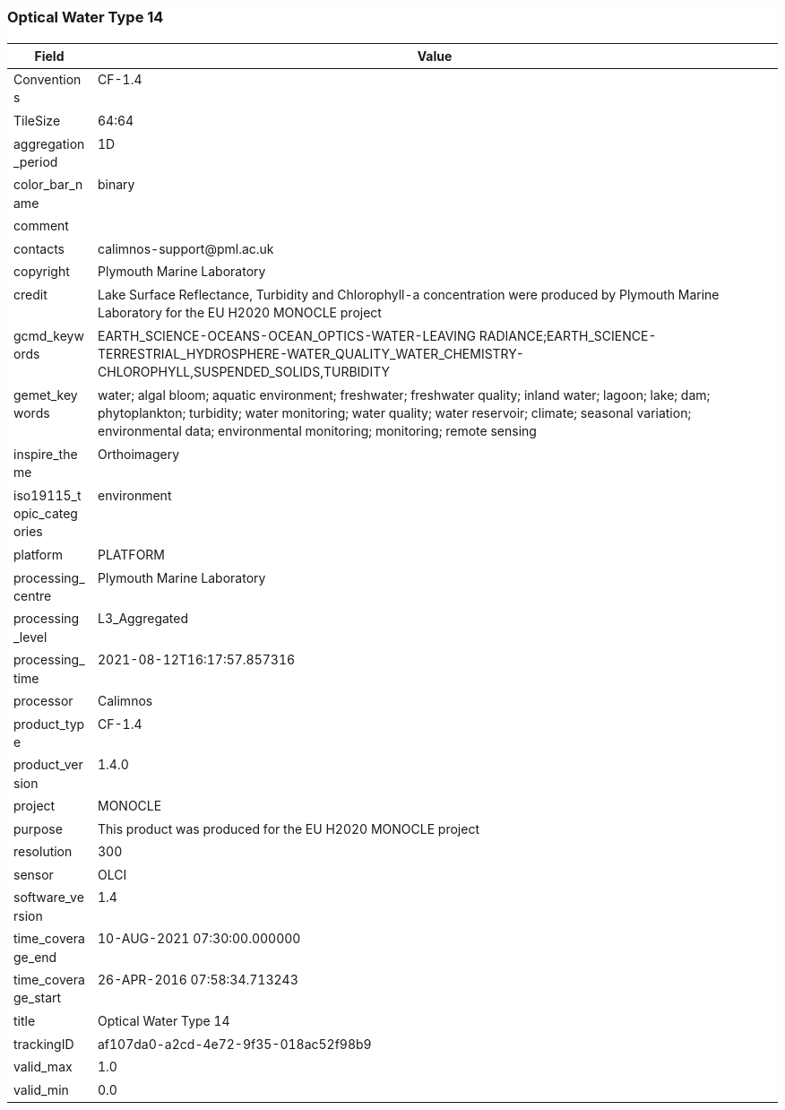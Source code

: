 ### <a name="OWT_14"></a>Optical Water Type 14

| Field | Value |
| ---- | ---- |
| Conventions | CF\-1\.4 |
| TileSize | 64:64 |
| aggregation\_period | 1D |
| color\_bar\_name | binary |
| comment |  |
| contacts | calimnos\-support@pml\.ac\.uk |
| copyright | Plymouth Marine Laboratory |
| credit | Lake Surface Reflectance, Turbidity and Chlorophyll\-a concentration were produced by Plymouth Marine Laboratory for the EU H2020 MONOCLE project |
| gcmd\_keywords | EARTH\_SCIENCE\-OCEANS\-OCEAN\_OPTICS\-WATER\-LEAVING RADIANCE;EARTH\_SCIENCE\-TERRESTRIAL\_HYDROSPHERE\-WATER\_QUALITY\_WATER\_CHEMISTRY\-CHLOROPHYLL,SUSPENDED\_SOLIDS,TURBIDITY |
| gemet\_keywords | water; algal bloom; aquatic environment; freshwater; freshwater quality; inland water; lagoon; lake; dam; phytoplankton; turbidity; water monitoring; water quality; water reservoir; climate; seasonal variation; environmental data; environmental monitoring; monitoring; remote sensing |
| inspire\_theme | Orthoimagery |
| iso19115\_topic\_categories | environment |
| platform | PLATFORM |
| processing\_centre | Plymouth Marine Laboratory |
| processing\_level | L3\_Aggregated |
| processing\_time | 2021\-08\-12T16:17:57\.857316 |
| processor | Calimnos |
| product\_type | CF\-1\.4 |
| product\_version | 1\.4\.0 |
| project | MONOCLE |
| purpose | This product was produced for the EU H2020 MONOCLE project |
| resolution | 300 |
| sensor | OLCI |
| software\_version | 1\.4 |
| time\_coverage\_end | 10\-AUG\-2021 07:30:00\.000000 |
| time\_coverage\_start | 26\-APR\-2016 07:58:34\.713243 |
| title | Optical Water Type 14 |
| trackingID | af107da0\-a2cd\-4e72\-9f35\-018ac52f98b9 |
| valid\_max | 1.0 |
| valid\_min | 0.0 |
